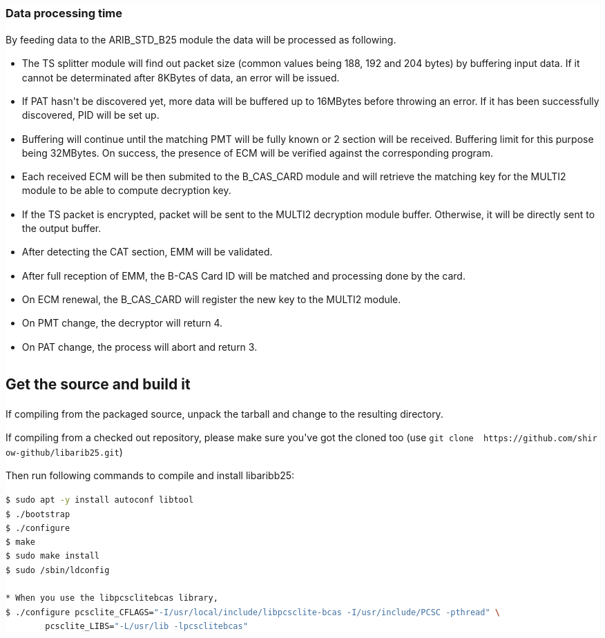 ### Data processing time

By feeding data to the ARIB_STD_B25 module the data will be
processed as following.

* The TS splitter module will find out packet size (common
values being 188, 192 and 204 bytes) by buffering input
data. If it cannot be determinated after 8KBytes of data,
an error will be issued.

* If PAT hasn't be discovered yet, more data will be buffered
up to 16MBytes before throwing an error. If it has been 
successfully discovered, PID will be set up.

* Buffering will continue until the matching PMT will be fully
known or 2 section will be received. Buffering limit for this
purpose being 32MBytes. On success, the presence of ECM will
be verified against the corresponding program.

* Each received ECM will be then submited to the B_CAS_CARD module
and will retrieve the matching key for the MULTI2 module to be able
to compute decryption key.

* If the TS packet is encrypted, packet will be sent to the MULTI2
decryption module buffer. Otherwise, it will be directly sent to
the output buffer.

* After detecting the CAT section, EMM will be validated.

* After full reception of EMM, the B-CAS Card ID will be matched and
processing done by the card.

* On ECM renewal, the B_CAS_CARD will register the new key to the 
MULTI2 module.

* On PMT change, the decryptor will return 4.

* On PAT change, the process will abort and return 3.

## Get the source and build it

If compiling from the packaged source, unpack the tarball and change to the
resulting directory.

If compiling from a checked out repository, please make sure you've got the cloned too (use `git clone  https://github.com/shirow-github/libarib25.git`)

Then run following commands to compile and install libaribb25:

```bash
$ sudo apt -y install autoconf libtool
$ ./bootstrap
$ ./configure
$ make
$ sudo make install
$ sudo /sbin/ldconfig

* When you use the libpcsclitebcas library,
$ ./configure pcsclite_CFLAGS="-I/usr/local/include/libpcsclite-bcas -I/usr/include/PCSC -pthread" \
        pcsclite_LIBS="-L/usr/lib -lpcsclitebcas"
```
